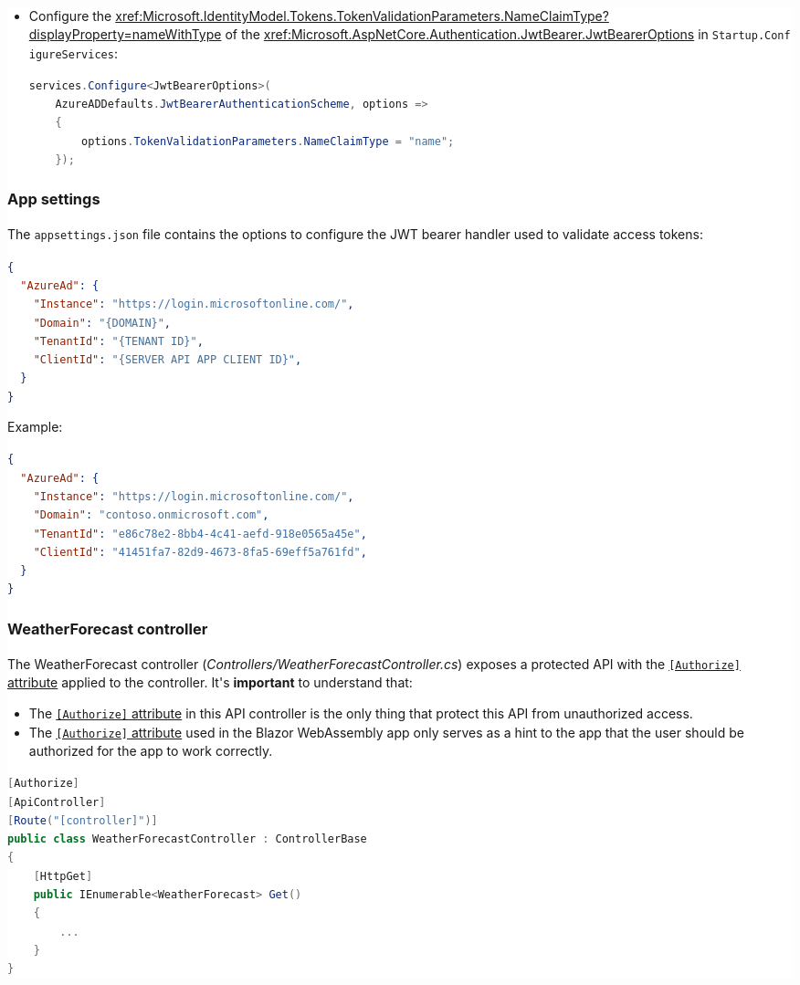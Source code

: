 * Configure the <xref:Microsoft.IdentityModel.Tokens.TokenValidationParameters.NameClaimType?displayProperty=nameWithType> of the <xref:Microsoft.AspNetCore.Authentication.JwtBearer.JwtBearerOptions> in `Startup.ConfigureServices`:

  ```csharp
  services.Configure<JwtBearerOptions>(
      AzureADDefaults.JwtBearerAuthenticationScheme, options =>
      {
          options.TokenValidationParameters.NameClaimType = "name";
      });
  ```

### App settings

The `appsettings.json` file contains the options to configure the JWT bearer handler used to validate access tokens:

```json
{
  "AzureAd": {
    "Instance": "https://login.microsoftonline.com/",
    "Domain": "{DOMAIN}",
    "TenantId": "{TENANT ID}",
    "ClientId": "{SERVER API APP CLIENT ID}",
  }
}
```

Example:

```json
{
  "AzureAd": {
    "Instance": "https://login.microsoftonline.com/",
    "Domain": "contoso.onmicrosoft.com",
    "TenantId": "e86c78e2-8bb4-4c41-aefd-918e0565a45e",
    "ClientId": "41451fa7-82d9-4673-8fa5-69eff5a761fd",
  }
}
```

### WeatherForecast controller

The WeatherForecast controller (*Controllers/WeatherForecastController.cs*) exposes a protected API with the [`[Authorize]` attribute](xref:Microsoft.AspNetCore.Authorization.AuthorizeAttribute) applied to the controller. It's **important** to understand that:

* The [`[Authorize]` attribute](xref:Microsoft.AspNetCore.Authorization.AuthorizeAttribute) in this API controller is the only thing that protect this API from unauthorized access.
* The [`[Authorize]` attribute](xref:Microsoft.AspNetCore.Authorization.AuthorizeAttribute) used in the Blazor WebAssembly app only serves as a hint to the app that the user should be authorized for the app to work correctly.

```csharp
[Authorize]
[ApiController]
[Route("[controller]")]
public class WeatherForecastController : ControllerBase
{
    [HttpGet]
    public IEnumerable<WeatherForecast> Get()
    {
        ...
    }
}
```
